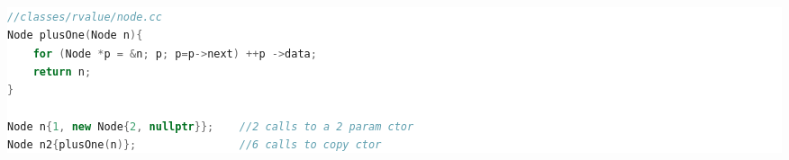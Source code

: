 

```c++
//classes/rvalue/node.cc
Node plusOne(Node n){
    for (Node *p = &n; p; p=p->next) ++p ->data;
    return n;
}

Node n{1, new Node{2, nullptr}};	//2 calls to a 2 param ctor
Node n2{plusOne(n)};				//6 calls to copy ctor
```

